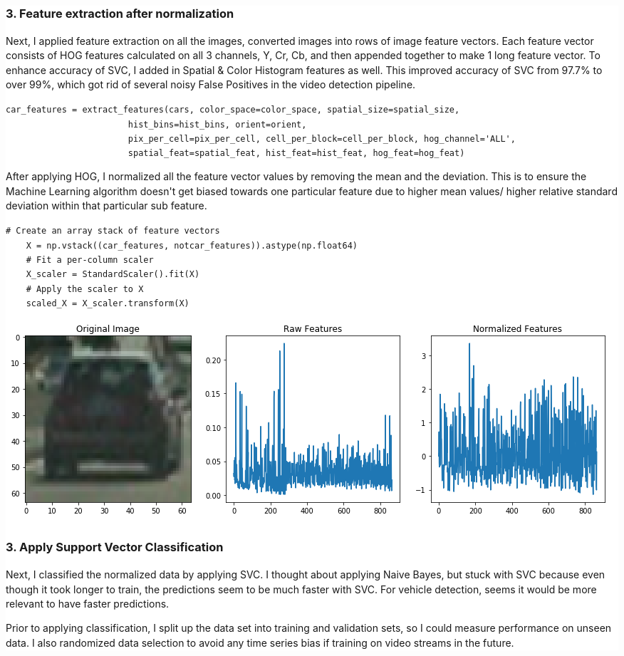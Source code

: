 ### 3. Feature extraction after normalization
Next, I applied feature extraction on all the images, converted images into rows of image feature vectors.
Each feature vector consists of HOG features calculated on all 3 channels, Y, Cr, Cb, and then appended together to make 1 long feature vector. To enhance accuracy of SVC, I added in Spatial & Color Histogram features as well. This improved accuracy of SVC from 97.7% to over 99%, which got rid of several noisy False Positives in the video detection pipeline.

```
car_features = extract_features(cars, color_space=color_space, spatial_size=spatial_size,
                        hist_bins=hist_bins, orient=orient, 
                        pix_per_cell=pix_per_cell, cell_per_block=cell_per_block, hog_channel='ALL',
                        spatial_feat=spatial_feat, hist_feat=hist_feat, hog_feat=hog_feat)
```

After applying HOG, I normalized all the feature vector values by removing the mean and the deviation. This is to ensure the Machine Learning algorithm doesn't get biased towards one particular feature due to higher mean values/ higher relative standard deviation within that particular sub feature.

```
# Create an array stack of feature vectors
    X = np.vstack((car_features, notcar_features)).astype(np.float64)                        
    # Fit a per-column scaler
    X_scaler = StandardScaler().fit(X)
    # Apply the scaler to X
    scaled_X = X_scaler.transform(X)
```
![Normalization](https://raw.githubusercontent.com/eshnil2000/CarND-Vehicle-Detection/master/result_images/normalization.png)

### 3. Apply Support Vector Classification
Next, I classified the normalized data by applying SVC. I thought about applying Naive Bayes, but stuck with SVC because even though it took longer to train, the predictions seem to be much faster with SVC. For vehicle detection, seems it would be more relevant to have faster predictions.

Prior to applying classification, I split up the data set into training and validation sets, so I could measure performance on unseen data. I also randomized data selection to avoid any time series bias if training on video streams in the future.
